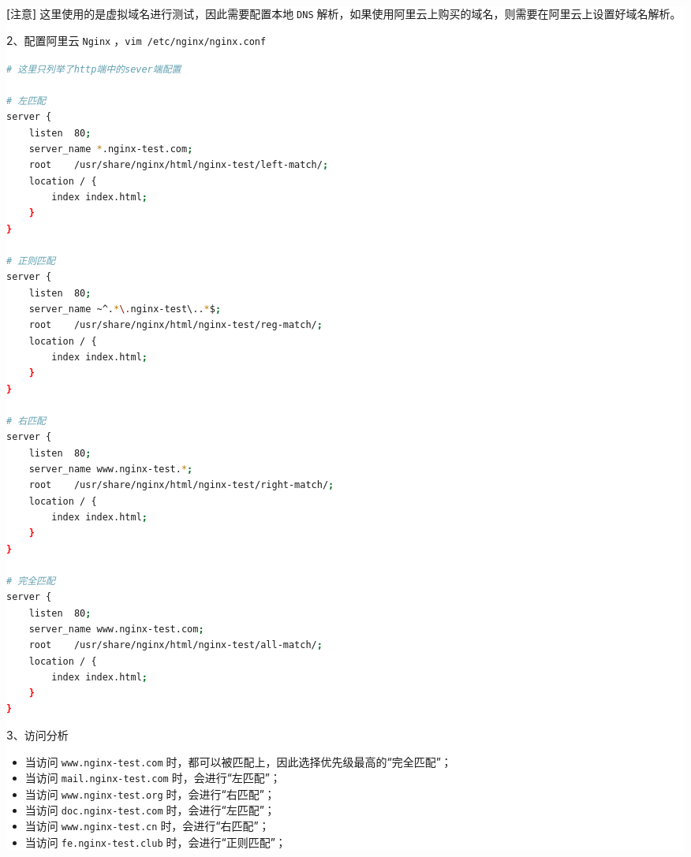 [注意] 这里使用的是虚拟域名进行测试，因此需要配置本地 `DNS` 解析，如果使用阿里云上购买的域名，则需要在阿里云上设置好域名解析。

2、配置阿里云 `Nginx` ，`vim /etc/nginx/nginx.conf` 

```bash
# 这里只列举了http端中的sever端配置

# 左匹配
server {
	listen	80;
	server_name	*.nginx-test.com;
	root	/usr/share/nginx/html/nginx-test/left-match/;
	location / {
		index index.html;
	}
}

# 正则匹配
server {
	listen	80;
	server_name	~^.*\.nginx-test\..*$;
	root	/usr/share/nginx/html/nginx-test/reg-match/;
	location / {
		index index.html;
	}
}

# 右匹配
server {
	listen	80;
	server_name	www.nginx-test.*;
	root	/usr/share/nginx/html/nginx-test/right-match/;
	location / {
		index index.html;
	}
}

# 完全匹配
server {
	listen	80;
	server_name	www.nginx-test.com;
	root	/usr/share/nginx/html/nginx-test/all-match/;
	location / {
		index index.html;
	}
}

```

3、访问分析

- 当访问 `www.nginx-test.com` 时，都可以被匹配上，因此选择优先级最高的“完全匹配”；
- 当访问 `mail.nginx-test.com` 时，会进行“左匹配”；
- 当访问 `www.nginx-test.org` 时，会进行“右匹配”；
- 当访问 `doc.nginx-test.com` 时，会进行“左匹配”；
- 当访问 `www.nginx-test.cn` 时，会进行“右匹配”；
- 当访问 `fe.nginx-test.club` 时，会进行“正则匹配”；
